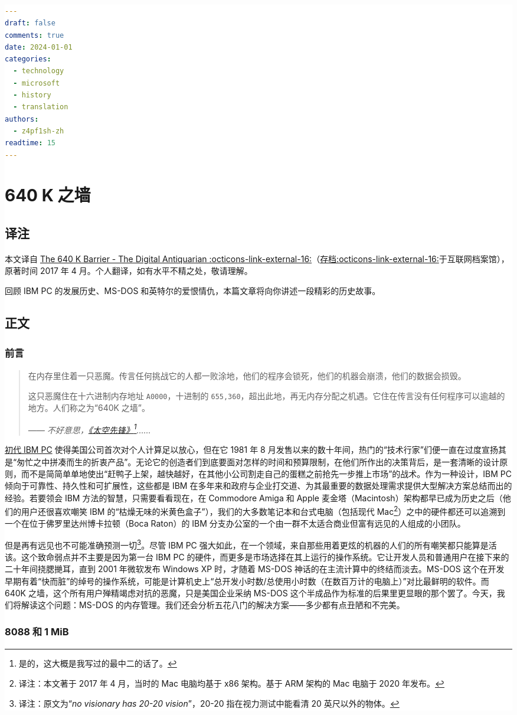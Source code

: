 ```yaml
---
draft: false
comments: true
date: 2024-01-01
categories:
  - technology
  - microsoft
  - history
  - translation
authors:
  - z4pf1sh-zh
readtime: 15
---
```


# 640 K 之墙

## 译注

本文译自 [The 640 K Barrier - The Digital Antiquarian :octicons-link-external-16:](https://www.filfre.net/2017/04/the-640-k-barrier/)（[存档:octicons-link-external-16:](https://web.archive.org/web/20170616220503/https://www.filfre.net/2017/04/the-640-k-barrier/)于互联网档案馆），原著时间 2017 年 4 月。个人翻译，如有水平不精之处，敬请理解。

回顾 IBM PC 的发展历史、MS-DOS 和英特尔的爱恨情仇，本篇文章将向你讲述一段精彩的历史故事。



## 正文

### 前言

> 在内存里住着一只恶魔。传言任何挑战它的人都一败涂地，他们的程序会锁死，他们的机器会崩溃，他们的数据会损毁。
>
> 这只恶魔住在十六进制内存地址 `A0000`，十进制的 `655,360`，超出此地，再无内存分配之机遇。它住在传言没有任何程序可以逾越的地方。人们称之为“640K 之墙”。
>
> *—— 不好意思，[《太空先锋》](https://www.youtube.com/watch?v=aQ-9lxbXqBg)[^1]……*

[初代 IBM PC](https://www.filfre.net/2012/05/the-ibm-pc-part-1) 使得美国公司首次对个人计算足以放心，但在它 1981 年 8 月发售以来的数十年间，热门的“技术行家”们便一直在过度宣扬其是“匆忙之中拼凑而生的折衷产品”。无论它的创造者们到底要面对怎样的时间和预算限制，在他们所作出的决策背后，是一套清晰的设计原则，而不是简简单单地使出“赶鸭子上架，越快越好，在其他小公司割走自己的蛋糕之前抢先一步推上市场”的战术。作为一种设计，IBM PC 倾向于可靠性、持久性和可扩展性，这些都是 IBM 在多年来和政府与企业打交道、为其最重要的数据处理需求提供大型解决方案总结而出的经验。若要领会 IBM 方法的智慧，只需要看看现在，在 Commodore Amiga 和 Apple 麦金塔（Macintosh）架构都早已成为历史之后（他们的用户还很喜欢嘲笑 IBM 的“枯燥无味的米黄色盒子”），我们的大多数笔记本和台式电脑（包括现代 Mac[^2]）之中的硬件都还可以追溯到一个在位于佛罗里达州博卡拉顿（Boca Raton）的 IBM 分支办公室的一个由一群不太适合商业但富有远见的人组成的小团队。

但是再有远见也不可能准确预测一切[^3]。尽管 IBM PC 强大如此，在一个领域，来自那些用着更炫的机器的人们的所有嘲笑都只能算是活该。这个致命弱点并不主要是因为第一台 IBM PC 的硬件，而更多是市场选择在其上运行的操作系统。它让开发人员和普通用户在接下来的二十年间挠腮撧耳，直到 2001 年微软发布 Windows XP 时，才随着 MS-DOS 神话的在主流计算中的终结而淡去。MS-DOS 这个在开发早期有着“快而脏”的绰号的操作系统，可能是计算机史上“总开发小时数/总使用小时数（在数百万计的电脑上）”对比最鲜明的软件。而 640K 之墙，这个所有用户殚精竭虑对抗的恶魔，只是美国企业采纳 MS-DOS 这个半成品作为标准的后果里更显眼的那个罢了。今天，我们将解读这个问题：MS-DOS 的内存管理。我们还会分析五花八门的解决方案——多少都有点丑陋和不完美。

### 8088 和 1 MiB


[^1]: 是的，这大概是我写过的最中二的话了。
[^2]: 译注：本文著于 2017 年 4 月，当时的 Mac 电脑均基于 x86 架构。基于 ARM 架构的 Mac 电脑于 2020 年发布。
[^3]: 译注：原文为“*no visionary has 20-20 vision*”，20-20 指在视力测试中能看清 20 英尺以外的物体。
[^4]: 译注：此车辆生产于 1908 至 1927 年，被视作历史上第一款普通家庭能负担的汽车。
[^5]: 译注：原文为“*one mother of an ugly kludge*”，确实难听。